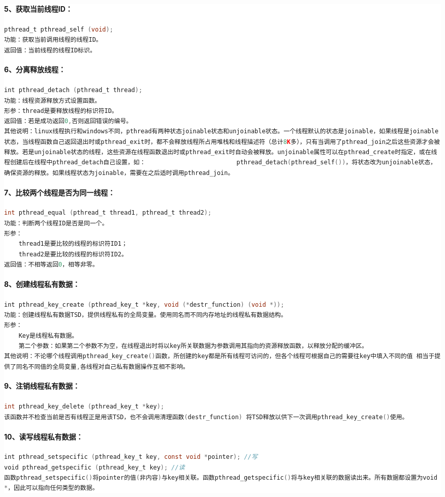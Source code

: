 #### 5、获取当前线程ID：

```c
pthread_t pthread_self (void);
功能：获取当前调用线程的线程ID。
返回值：当前线程的线程ID标识。
```

#### 6、分离释放线程：

```c
int pthread_detach (pthread_t thread);
功能：线程资源释放方式设置函数。
形参：thread是要释放线程的标识符ID。
返回值：若是成功返回0,否则返回错误的编号。
其他说明：linux线程执行和windows不同，pthread有两种状态joinable状态和unjoinable状态。一个线程默认的状态是joinable，如果线程是joinable状态，当线程函数自己返回退出时或pthread_exit时，都不会释放线程所占用堆栈和线程描述符（总计8K多），只有当调用了pthread_join之后这些资源才会被释放。若是unjoinable状态的线程，这些资源在线程函数退出时或pthread_exit时自动会被释放。unjoinable属性可以在pthread_create时指定，或在线程创建后在线程中pthread_detach自己设置，如：						 	pthread_detach(pthread_self())，将状态改为unjoinable状态，确保资源的释放。如果线程状态为joinable，需要在之后适时调用pthread_join。
```

#### 7、比较两个线程是否为同一线程：

```c
int pthread_equal (pthread_t thread1, pthread_t thread2);
功能：判断两个线程ID是否是同一个。
形参：
	thread1是要比较的线程的标识符ID1；
	thread2是要比较的线程的标识符ID2。
返回值：不相等返回0，相等非零。
```

#### 8、创建线程私有数据：

```c
int pthread_key_create (pthread_key_t *key, void (*destr_function) (void *));
功能：创建线程私有数据TSD，提供线程私有的全局变量。使用同名而不同内存地址的线程私有数据结构。
形参：
	Key是线程私有数据。
	第二个参数：如果第二个参数不为空，在线程退出时将以key所关联数据为参数调用其指向的资源释放函数，以释放分配的缓冲区。
其他说明：不论哪个线程调用pthread_key_create()函数，所创建的key都是所有线程可访问的，但各个线程可根据自己的需要往key中填入不同的值 相当于提供了同名不同值的全局变量,各线程对自己私有数据操作互相不影响。
```

#### 9、注销线程私有数据：

```c
int pthread_key_delete (pthread_key_t *key);
该函数并不检查当前是否有线程正是用该TSD，也不会调用清理函数(destr_function) 将TSD释放以供下一次调用pthread_key_create()使用。
```

#### 10、读写线程私有数据：

```c
int pthread_setspecific (pthread_key_t key, const void *pointer); //写
void pthread_getspecific (pthread_key_t key); //读
函数pthread_setspecific()将pointer的值(非内容)与key相关联。函数pthread_getspecific()将与key相关联的数据读出来。所有数据都设置为void *，因此可以指向任何类型的数据。
```
